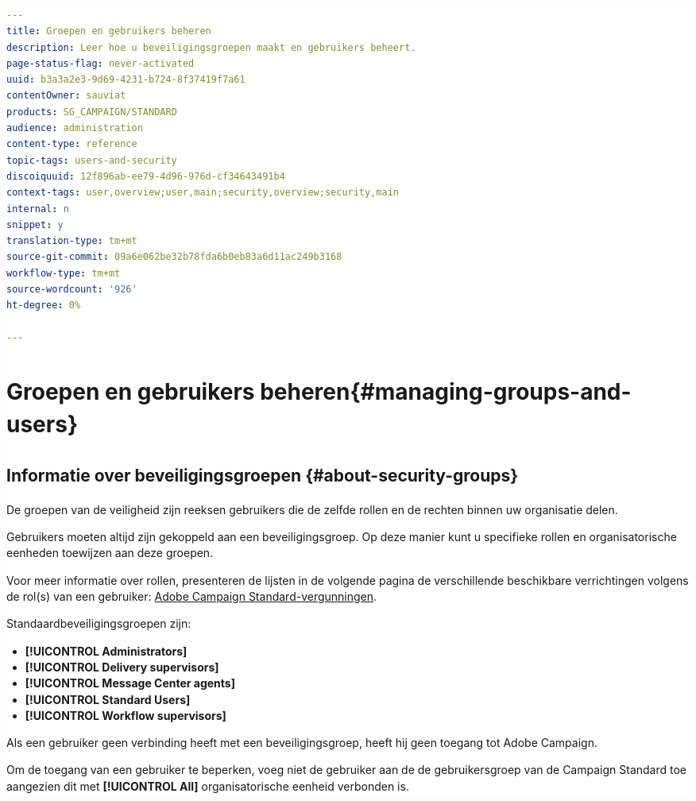 ```yaml
---
title: Groepen en gebruikers beheren
description: Leer hoe u beveiligingsgroepen maakt en gebruikers beheert.
page-status-flag: never-activated
uuid: b3a3a2e3-9d69-4231-b724-8f37419f7a61
contentOwner: sauviat
products: SG_CAMPAIGN/STANDARD
audience: administration
content-type: reference
topic-tags: users-and-security
discoiquuid: 12f896ab-ee79-4d96-976d-cf34643491b4
context-tags: user,overview;user,main;security,overview;security,main
internal: n
snippet: y
translation-type: tm+mt
source-git-commit: 09a6e062be32b78fda6b0eb83a6d11ac249b3168
workflow-type: tm+mt
source-wordcount: '926'
ht-degree: 0%

---
```



# Groepen en gebruikers beheren{#managing-groups-and-users}

## Informatie over beveiligingsgroepen {#about-security-groups}

De groepen van de veiligheid zijn reeksen gebruikers die de zelfde rollen en de rechten binnen uw organisatie delen.

Gebruikers moeten altijd zijn gekoppeld aan een beveiligingsgroep. Op deze manier kunt u specifieke rollen en organisatorische eenheden toewijzen aan deze groepen.

Voor meer informatie over rollen, presenteren de lijsten in de volgende pagina de verschillende beschikbare verrichtingen volgens de rol(s) van een gebruiker: [Adobe Campaign Standard-vergunningen](https://docs.campaign.adobe.com/doc/standard/en/Technotes/AdobeCampaign-ACSRights.pdf).

Standaardbeveiligingsgroepen zijn:

* **[!UICONTROL Administrators]**
* **[!UICONTROL Delivery supervisors]**
* **[!UICONTROL Message Center agents]**
* **[!UICONTROL Standard Users]**
* **[!UICONTROL Workflow supervisors]**

Als een gebruiker geen verbinding heeft met een beveiligingsgroep, heeft hij geen toegang tot Adobe Campaign.

Om de toegang van een gebruiker te beperken, voeg niet de gebruiker aan de de gebruikersgroep van de Campaign Standard toe aangezien dit met **[!UICONTROL All]** organisatorische eenheid verbonden is.
